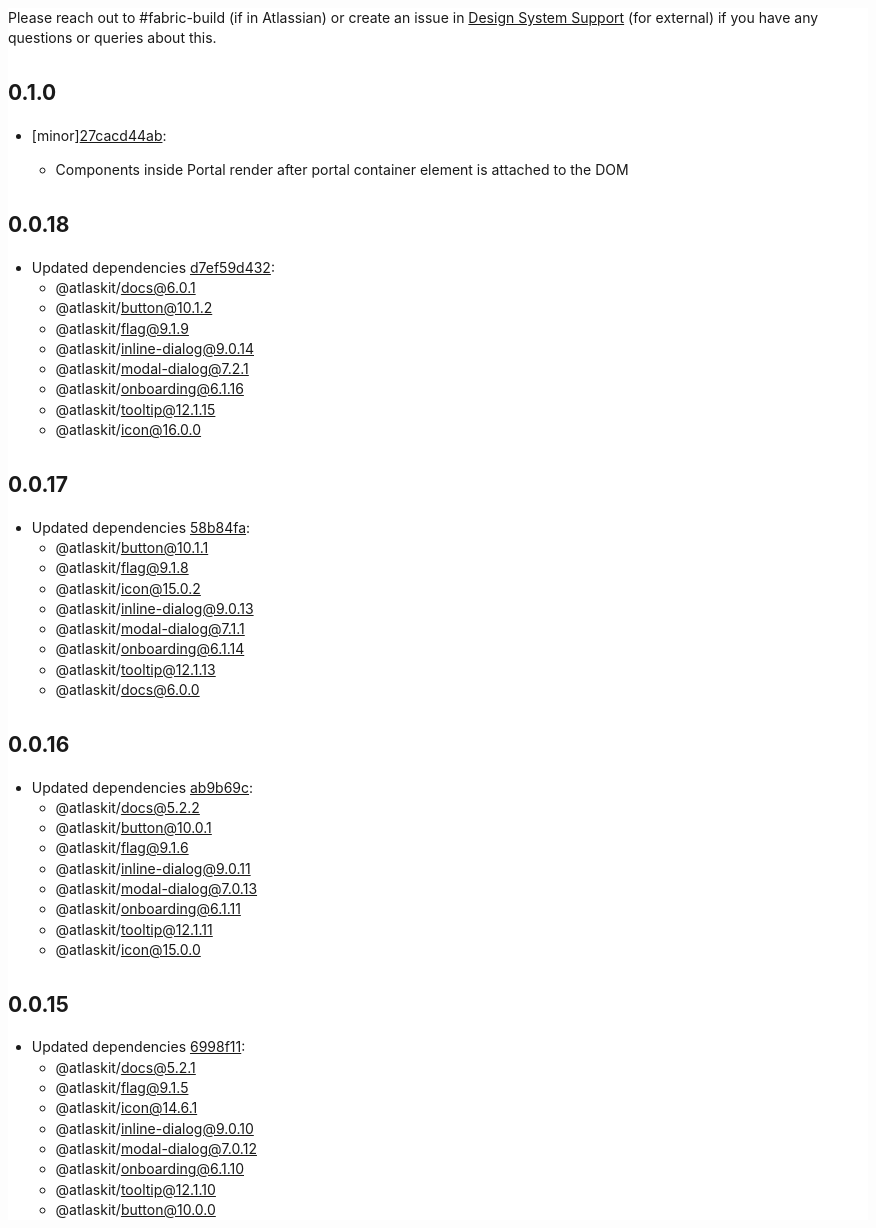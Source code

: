   Please reach out to #fabric-build (if in Atlassian) or create an issue in
  [Design System Support](https://ecosystem.atlassian.net/secure/CreateIssue.jspa?pid=24670) (for
  external) if you have any questions or queries about this.

## 0.1.0

- [minor][27cacd44ab](https://bitbucket.org/atlassian/atlaskit-mk-2/commits/27cacd44ab):

  - Components inside Portal render after portal container element is attached to the DOM

## 0.0.18

- Updated dependencies
  [d7ef59d432](https://bitbucket.org/atlassian/atlaskit-mk-2/commits/d7ef59d432):
  - @atlaskit/docs@6.0.1
  - @atlaskit/button@10.1.2
  - @atlaskit/flag@9.1.9
  - @atlaskit/inline-dialog@9.0.14
  - @atlaskit/modal-dialog@7.2.1
  - @atlaskit/onboarding@6.1.16
  - @atlaskit/tooltip@12.1.15
  - @atlaskit/icon@16.0.0

## 0.0.17

- Updated dependencies [58b84fa](https://bitbucket.org/atlassian/atlaskit-mk-2/commits/58b84fa):
  - @atlaskit/button@10.1.1
  - @atlaskit/flag@9.1.8
  - @atlaskit/icon@15.0.2
  - @atlaskit/inline-dialog@9.0.13
  - @atlaskit/modal-dialog@7.1.1
  - @atlaskit/onboarding@6.1.14
  - @atlaskit/tooltip@12.1.13
  - @atlaskit/docs@6.0.0

## 0.0.16

- Updated dependencies [ab9b69c](https://bitbucket.org/atlassian/atlaskit-mk-2/commits/ab9b69c):
  - @atlaskit/docs@5.2.2
  - @atlaskit/button@10.0.1
  - @atlaskit/flag@9.1.6
  - @atlaskit/inline-dialog@9.0.11
  - @atlaskit/modal-dialog@7.0.13
  - @atlaskit/onboarding@6.1.11
  - @atlaskit/tooltip@12.1.11
  - @atlaskit/icon@15.0.0

## 0.0.15

- Updated dependencies [6998f11](https://bitbucket.org/atlassian/atlaskit-mk-2/commits/6998f11):
  - @atlaskit/docs@5.2.1
  - @atlaskit/flag@9.1.5
  - @atlaskit/icon@14.6.1
  - @atlaskit/inline-dialog@9.0.10
  - @atlaskit/modal-dialog@7.0.12
  - @atlaskit/onboarding@6.1.10
  - @atlaskit/tooltip@12.1.10
  - @atlaskit/button@10.0.0
